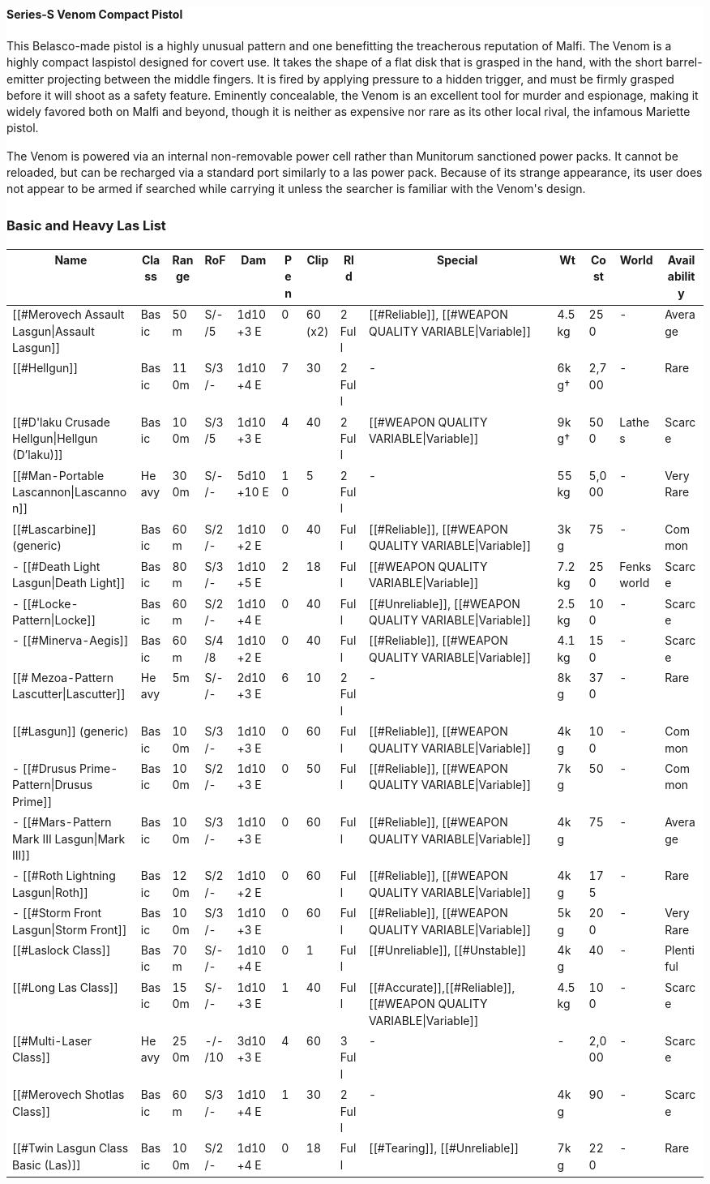 #### Series-S Venom Compact Pistol

This Belasco-made pistol is a highly unusual pattern and one benefitting the treacherous reputation of Malfi. The Venom is a highly compact laspistol designed for covert use. It takes the shape of a flat disk that is grasped in the hand, with the short barrel-emitter projecting between the middle fingers. It is fired by applying pressure to a hidden trigger, and must be firmly grasped before it will shoot as a safety feature. Eminently concealable, the Venom is an excellent tool for murder and espionage, making it widely favored both on Malfi and beyond, though it is neither as expensive nor rare as its other local rival, the infamous Mariette pistol.

The Venom is powered via an internal non-removable power cell rather than Munitorum sanctioned power packs. It cannot be reloaded, but can be recharged via a standard port similarly to a las power pack. Because of its strange appearance, its user does not appear to be armed if searched while carrying it unless the searcher is familiar with the Venom's design.

### Basic and Heavy Las List

| Name                                          | Class | Range | RoF    | Dam       | Pen | Clip    | Rld    | Special                                                             | Wt    | Cost  | World      | Availability |
| --------------------------------------------- | ----- | ----- | ------ | --------- | --- | ------- | ------ | ------------------------------------------------------------------- | ----- | ----- | ---------- | ------------ |
| [[#Merovech Assault Lasgun\|Assault Lasgun]]  | Basic | 50m   | S/-/5  | 1d10+3 E  | 0   | 60 (x2) | 2 Full | [[#Reliable]], [[#WEAPON QUALITY VARIABLE\|Variable]]               | 4.5kg | 250   | -          | Average      |
| [[#Hellgun]]                                  | Basic | 110m  | S/3/-  | 1d10+4 E  | 7   | 30      | 2 Full | -                                                                   | 6kg†  | 2,700 | -          | Rare         |
| [[#D'laku Crusade Hellgun\|Hellgun (D’laku)]] | Basic | 100m  | S/3/5  | 1d10+3 E  | 4   | 40      | 2 Full | [[#WEAPON QUALITY VARIABLE\|Variable]]                              | 9kg†  | 500   | Lathes     | Scarce       |
| [[#Man-Portable Lascannon\|Lascannon]]        | Heavy | 300m  | S/-/-  | 5d10+10 E | 10  | 5       | 2 Full | -                                                                   | 55kg  | 5,000 | -          | Very Rare    |
| [[#Lascarbine]] (generic)                     | Basic | 60m   | S/2/-  | 1d10+2 E  | 0   | 40      | Full   | [[#Reliable]], [[#WEAPON QUALITY VARIABLE\|Variable]]               | 3kg   | 75    | -          | Common       |
| - [[#Death Light Lasgun\|Death Light]]        | Basic | 80m   | S/3/-  | 1d10+5 E  | 2   | 18      | Full   | [[#WEAPON QUALITY VARIABLE\|Variable]]                              | 7.2kg | 250   | Fenksworld | Scarce       |
| - [[#Locke-Pattern\|Locke]]                   | Basic | 60m   | S/2/-  | 1d10+4 E  | 0   | 40      | Full   | [[#Unreliable]], [[#WEAPON QUALITY VARIABLE\|Variable]]             | 2.5kg | 100   | -          | Scarce       |
| - [[#Minerva-Aegis]]                          | Basic | 60m   | S/4/8  | 1d10+2 E  | 0   | 40      | Full   | [[#Reliable]], [[#WEAPON QUALITY VARIABLE\|Variable]]               | 4.1kg | 150   | -          | Scarce       |
| [[# Mezoa-Pattern Lascutter\|Lascutter]]      | Heavy | 5m    | S/-/-  | 2d10+3 E  | 6   | 10      | 2 Full | -                                                                   | 8kg   | 370   | -          | Rare         |
| [[#Lasgun]] (generic)                         | Basic | 100m  | S/3/-  | 1d10+3 E  | 0   | 60      | Full   | [[#Reliable]], [[#WEAPON QUALITY VARIABLE\|Variable]]               | 4kg   | 100   | -          | Common       |
| - [[#Drusus Prime-Pattern\|Drusus Prime]]     | Basic | 100m  | S/2/-  | 1d10+3 E  | 0   | 50      | Full   | [[#Reliable]], [[#WEAPON QUALITY VARIABLE\|Variable]]               | 7kg   | 50    | -          | Common       |
| - [[#Mars-Pattern Mark III Lasgun\|Mark III]] | Basic | 100m  | S/3/-  | 1d10+3 E  | 0   | 60      | Full   | [[#Reliable]], [[#WEAPON QUALITY VARIABLE\|Variable]]               | 4kg   | 75    | -          | Average      |
| - [[#Roth Lightning Lasgun\|Roth]]            | Basic | 120m  | S/2/-  | 1d10+2 E  | 0   | 60      | Full   | [[#Reliable]], [[#WEAPON QUALITY VARIABLE\|Variable]]               | 4kg   | 175   | -          | Rare         |
| - [[#Storm Front Lasgun\|Storm Front]]        | Basic | 100m  | S/3/-  | 1d10+3 E  | 0   | 60      | Full   | [[#Reliable]], [[#WEAPON QUALITY VARIABLE\|Variable]]               | 5kg   | 200   | -          | Very Rare    |
| [[#Laslock Class]]                            | Basic | 70m   | S/-/-  | 1d10+4 E  | 0   | 1       | Full   | [[#Unreliable]], [[#Unstable]]                                      | 4kg   | 40    | -          | Plentiful    |
| [[#Long Las Class]]                           | Basic | 150m  | S/-/-  | 1d10+3 E  | 1   | 40      | Full   | [[#Accurate]],[[#Reliable]], [[#WEAPON QUALITY VARIABLE\|Variable]] | 4.5kg | 100   | -          | Scarce       |
| [[#Multi-Laser Class]]                        | Heavy | 250m  | -/-/10 | 3d10+3 E  | 4   | 60      | 3 Full | -                                                                   | -     | 2,000 | -          | Scarce       |
| [[#Merovech Shotlas Class]]                   | Basic | 60m   | S/3/-  | 1d10+4 E  | 1   | 30      | 2 Full | -                                                                   | 4kg   | 90    | -          | Scarce       |
| [[#Twin Lasgun Class Basic (Las)]]            | Basic | 100m  | S/2/-  | 1d10+4 E  | 0   | 18      | Full   | [[#Tearing]], [[#Unreliable]]                                       | 7kg   | 220   | -          | Rare         |